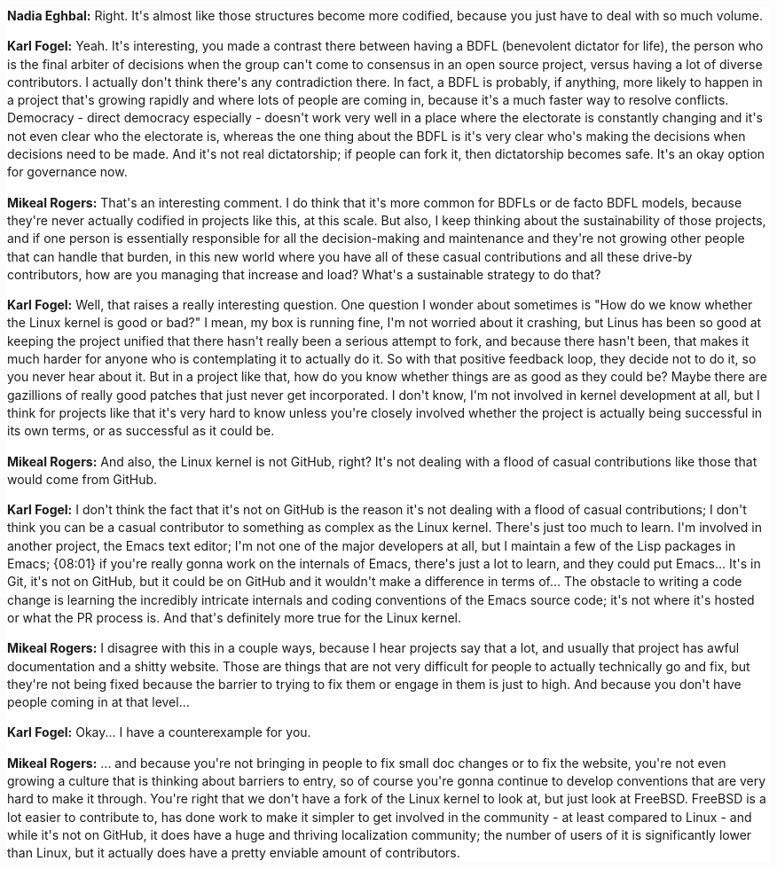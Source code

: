 **Nadia Eghbal:** Right. It's almost like those structures become more codified, because you just have to deal with so much volume.

**Karl Fogel:** Yeah. It's interesting, you made a contrast there between having a BDFL (benevolent dictator for life), the person who is the final arbiter of decisions when the group can't come to consensus in an open source project, versus having a lot of diverse contributors. I actually don't think there's any contradiction there. In fact, a BDFL is probably, if anything, more likely to happen in a project that's growing rapidly and where lots of people are coming in, because it's a much faster way to resolve conflicts. Democracy - direct democracy especially - doesn't work very well in a place where the electorate is constantly changing and it's not even clear who the electorate is, whereas the one thing about the BDFL is it's very clear who's making the decisions when decisions need to be made. And it's not real dictatorship; if people can fork it, then dictatorship becomes safe. It's an okay option for governance now.

**Mikeal Rogers:** That's an interesting comment. I do think that it's more common for BDFLs or de facto BDFL models, because they're never actually codified in projects like this, at this scale. But also, I keep thinking about the sustainability of those projects, and if one person is essentially responsible for all the decision-making and maintenance and they're not growing other people that can handle that burden, in this new world where you have all of these casual contributions and all these drive-by contributors, how are you managing that increase and load? What's a sustainable strategy to do that?

**Karl Fogel:** Well, that raises a really interesting question. One question I wonder about sometimes is "How do we know whether the Linux kernel is good or bad?" I mean, my box is running fine, I'm not worried about it crashing, but Linus has been so good at keeping the project unified that there hasn't really been a serious attempt to fork, and because there hasn't been, that makes it much harder for anyone who is contemplating it to actually do it. So with that positive feedback loop, they decide not to do it, so you never hear about it. But in a project like that, how do you know whether things are as good as they could be? Maybe there are gazillions of really good patches that just never get incorporated. I don't know, I'm not involved in kernel development at all, but I think for projects like that it's very hard to know unless you're closely involved whether the project is actually being successful in its own terms, or as successful as it could be.

**Mikeal Rogers:** And also, the Linux kernel is not GitHub, right? It's not dealing with a flood of casual contributions like those that would come from GitHub.

**Karl Fogel:** I don't think the fact that it's not on GitHub is the reason it's not dealing with a flood of casual contributions; I don't think you can be a casual contributor to something as complex as the Linux kernel. There's just too much to learn. I'm involved in another project, the Emacs text editor; I'm not one of the major developers at all, but I maintain a few of the Lisp packages in Emacs; \{08:01\} if you're really gonna work on the internals of Emacs, there's just a lot to learn, and they could put Emacs... It's in Git, it's not on GitHub, but it could be on GitHub and it wouldn't make a difference in terms of... The obstacle to writing a code change is learning the incredibly intricate internals and coding conventions of the Emacs source code; it's not where it's hosted or what the PR process is. And that's definitely more true for the Linux kernel.

**Mikeal Rogers:** I disagree with this in a couple ways, because I hear projects say that a lot, and usually that project has awful documentation and a shitty website. Those are things that are not very difficult for people to actually technically go and fix, but they're not being fixed because the barrier to trying to fix them or engage in them is just to high. And because you don't have people coming in at that level...

**Karl Fogel:** Okay... I have a counterexample for you.

**Mikeal Rogers:** ... and because you're not bringing in people to fix small doc changes or to fix the website, you're not even growing a culture that is thinking about barriers to entry, so of course you're gonna continue to develop conventions that are very hard to make it through. You're right that we don't have a fork of the Linux kernel to look at, but just look at FreeBSD. FreeBSD is a lot easier to contribute to, has done work to make it simpler to get involved in the community - at least compared to Linux - and while it's not on GitHub, it does have a huge and thriving localization community; the number of users of it is significantly lower than Linux, but it actually does have a pretty enviable amount of contributors.
